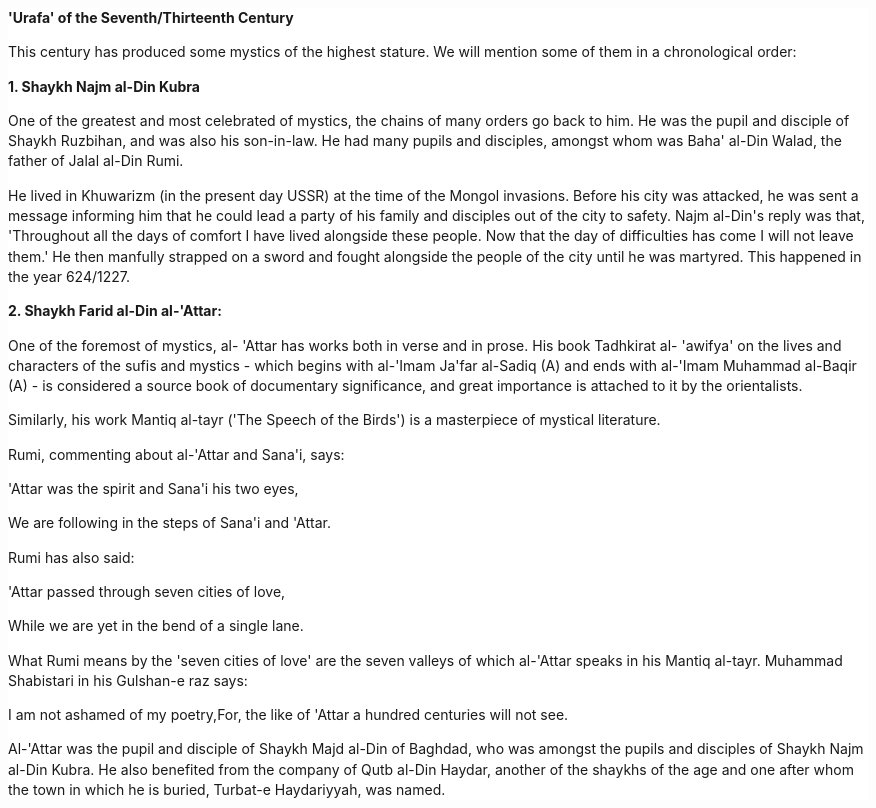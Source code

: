 
**'Urafa' of the Seventh/Thirteenth Century**

This century has produced some mystics of the highest stature. We will
mention some of them in a chronological order:

**1. Shaykh Najm al-Din Kubra**

One of the greatest and most celebrated of mystics, the chains of many
orders go back to him. He was the pupil and disciple of Shaykh Ruzbihan,
and was also his son-in-law. He had many pupils and disciples, amongst
whom was Baha' al-Din Walad, the father of Jalal al-Din Rumi.

He lived in Khuwarizm (in the present day USSR) at the time of the
Mongol invasions. Before his city was attacked, he was sent a message
informing him that he could lead a party of his family and disciples out
of the city to safety. Najm al-Din's reply was that, 'Throughout all the
days of comfort I have lived alongside these people. Now that the day of
difficulties has come I will not leave them.' He then manfully strapped
on a sword and fought alongside the people of the city until he was
martyred. This happened in the year 624/1227.

**2. Shaykh Farid al-Din al-'Attar:**

One of the foremost of mystics, al- 'Attar has works both in verse and
in prose. His book Tadhkirat al- 'awifya' on the lives and characters of
the sufis and mystics - which begins with al-'Imam Ja'far al-Sadiq (A)
and ends with al-'Imam Muhammad al-Baqir (A) - is considered a source
book of documentary significance, and great importance is attached to it
by the orientalists.

Similarly, his work Mantiq al-tayr ('The Speech of the Birds') is a
masterpiece of mystical literature.

Rumi, commenting about al-'Attar and Sana'i, says:

'Attar was the spirit and Sana'i his two eyes,

We are following in the steps of Sana'i and 'Attar.

Rumi has also said:

'Attar passed through seven cities of love,

While we are yet in the bend of a single lane.

What Rumi means by the 'seven cities of love' are the seven valleys of
which al-'Attar speaks in his Mantiq al-tayr. Muhammad Shabistari in his
Gulshan-e raz says:

I am not ashamed of my poetry,For, the like of 'Attar a hundred
centuries will not see.

Al-'Attar was the pupil and disciple of Shaykh Majd al-Din of Baghdad,
who was amongst the pupils and disciples of Shaykh Najm al-Din Kubra. He
also benefited from the company of Qutb al-Din Haydar, another of the
shaykhs of the age and one after whom the town in which he is buried,
Turbat-e Haydariyyah, was named.
